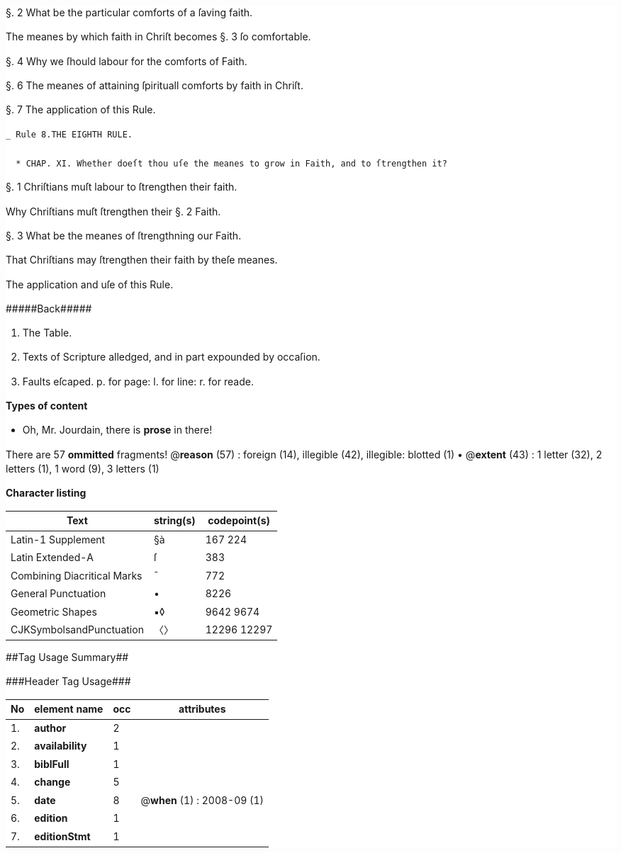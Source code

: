 §. 2 What be the particular comforts of a ſaving faith.

The meanes by which faith in Chriſt becomes §. 3 ſo comfortable.

§. 4 Why we ſhould labour for the comforts of Faith.

§. 6 The meanes of attaining ſpirituall comforts by faith in Chriſt.

§. 7 The application of this Rule.

    _ Rule 8.THE EIGHTH RULE.

      * CHAP. XI. Whether doeſt thou uſe the meanes to grow in Faith, and to ſtrengthen it?

§. 1 Chriſtians muſt labour to ſtrengthen their faith.

Why Chriſtians muſt ſtrengthen their §. 2 Faith.

§. 3 What be the meanes of ſtrengthning our Faith.

That Chriſtians may ſtrengthen their faith by theſe meanes.

The application and uſe of this Rule.

#####Back#####

1. The Table.

1. Texts of Scripture alledged, and in part expounded by occaſion.

1. Faults eſcaped. p. for page: l. for line: r. for reade.

**Types of content**

  * Oh, Mr. Jourdain, there is **prose** in there!

There are 57 **ommitted** fragments! 
 @__reason__ (57) : foreign (14), illegible (42), illegible: blotted (1)  •  @__extent__ (43) : 1 letter (32), 2 letters (1), 1 word (9), 3 letters (1)

**Character listing**


|Text|string(s)|codepoint(s)|
|---|---|---|
|Latin-1 Supplement|§à|167 224|
|Latin Extended-A|ſ|383|
|Combining             Diacritical Marks|̄|772|
|General Punctuation|•|8226|
|Geometric Shapes|▪◊|9642 9674|
|CJKSymbolsandPunctuation|〈〉|12296 12297|

##Tag Usage Summary##

###Header Tag Usage###

|No|element name|occ|attributes|
|---|---|---|---|
|1.|__author__|2||
|2.|__availability__|1||
|3.|__biblFull__|1||
|4.|__change__|5||
|5.|__date__|8| @__when__ (1) : 2008-09 (1)|
|6.|__edition__|1||
|7.|__editionStmt__|1||